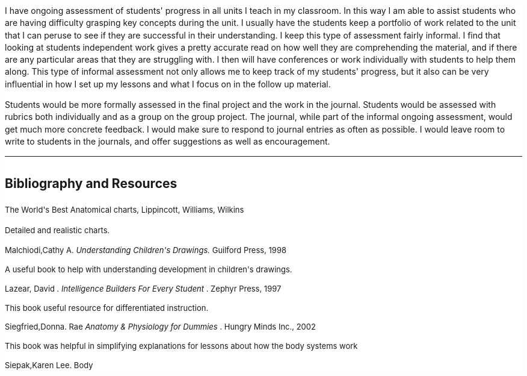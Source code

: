 I have ongoing assessment of students' progress in all units I teach in my classroom. In this way I am able to assist students who are having difficulty grasping key concepts during the unit. I usually have the students keep a portfolio of work related to the unit that I can peruse to see if they are successful in their understanding. I keep this type of assessment fairly informal. I find that looking at students independent work gives a pretty accurate read on how well they are comprehending the material, and if there are any particular areas that they are struggling with. I then will have conferences or work individually with students to help them along. This type of informal assessment not only allows me to keep track of my students' progress, but it also can be very influential in how I set up my lessons and what I focus on in the follow up material.
</p>
<p>
Students would be more formally assessed in the final project and the work in the journal. Students would be assessed with rubrics both individually and as a group on the group project. The journal, while part of the informal ongoing assessment, would get much more concrete feedback. I would make sure to respond to journal entries as often as possible. I would leave room to write to students in the journals, and offer suggestions as well as encouragement.
</p>
<p>
<b>
</b>
</p>
<hr/>
<h2>
Bibliography and Resources
</h2>
<p>
<font size="-1">
The World's Best Anatomical charts, Lippincott, Williams, Wilkins
<p>
Detailed and realistic charts.
</p>
<p>
Malchiodi,Cathy A.
<i>
Understanding Children's Drawings.
</i>
Guilford Press, 1998
</p>
<p>
A useful book to help with understanding development in children's drawings.
</p>
<p>
Lazear, David
<i>
. Intelligence Builders For Every Student
</i>
. Zephyr Press, 1997
</p>
<p>
This book useful resource for differentiated instruction.
</p>
<p>
Siegfried,Donna. Rae
<i>
Anatomy &amp; Physiology for Dummies
</i>
. Hungry Minds Inc., 2002
</p>
<p>
This book was helpful in simplifying explanations for lessons about how the body systems work
</p>
<p>
Siepak,Karen Lee. Body
<i>